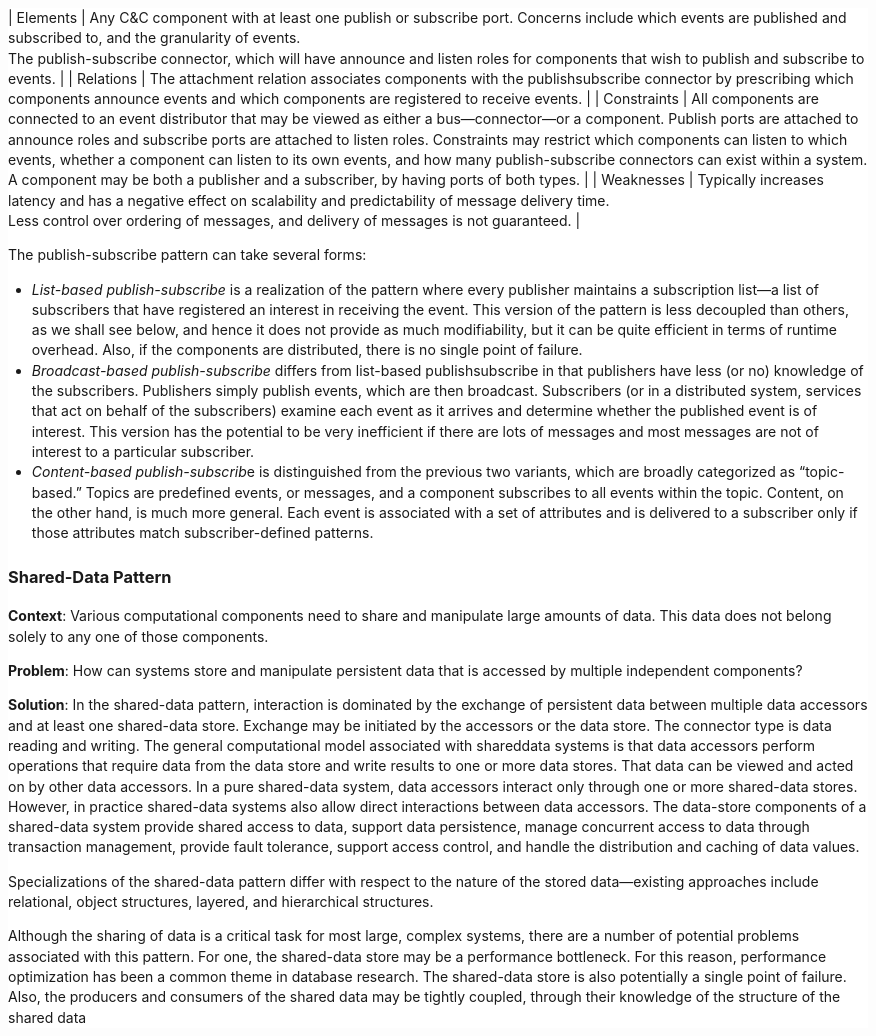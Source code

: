 | Elements    | Any C&C component with at least one publish or subscribe port. Concerns include which events are published and subscribed to, and the granularity of events. <br/>The publish-subscribe connector, which will have announce and listen roles for components that wish to publish and subscribe to events.                                                                                                                                                                                               |
| Relations   | The attachment relation associates components with the publishsubscribe connector by prescribing which components announce events and which components are registered to receive events.                                                                                                                                                                                                                                                                                                                |
| Constraints | All components are connected to an event distributor that may be viewed as either a bus—connector—or a component. Publish ports are attached to announce roles and subscribe ports are attached to listen roles. Constraints may restrict which components can listen to which events, whether a component can listen to its own events, and how many publish-subscribe connectors can exist within a system.<br/> A component may be both a publisher and a subscriber, by having ports of both types. |
| Weaknesses  | Typically increases latency and has a negative effect on scalability and predictability of message delivery time. <br/>Less control over ordering of messages, and delivery of messages is not guaranteed.                                                                                                                                                                                                                                                                                              |

The publish-subscribe pattern can take several forms:

- _List-based publish-subscribe_ is a realization of the pattern where every publisher maintains a subscription list—a list of subscribers that have registered an interest in receiving the event. This version of the pattern is less decoupled than others, as we shall see below, and hence it does not provide as much modifiability, but it can be quite efficient in terms of runtime overhead. Also, if the components are distributed, there is no single point of failure.
- _Broadcast-based publish-subscribe_ differs from list-based publishsubscribe in that publishers have less (or no) knowledge of the subscribers. Publishers simply publish events, which are then broadcast. Subscribers (or in a distributed system, services that act on behalf of the subscribers) examine each event as it arrives and determine whether the published event is of interest. This version has the potential to be very inefficient if there are lots of messages and most messages are not of interest to a particular subscriber.
- *Content-based publish-subscrib*e is distinguished from the previous two variants, which are broadly categorized as “topic-based.” Topics are predefined events, or messages, and a component subscribes to all events within the topic. Content, on the other hand, is much more general. Each event is associated with a set of attributes and is delivered to a subscriber only if those attributes match subscriber-defined patterns.

### Shared-Data Pattern

**Context**: Various computational components need to share and manipulate large amounts of data. This data does not belong solely to any one of those components.

**Problem**: How can systems store and manipulate persistent data that is accessed by multiple independent components?

**Solution**: In the shared-data pattern, interaction is dominated by the exchange of persistent data between multiple data accessors and at least one shared-data store. Exchange may be initiated by the accessors or the data store. The connector type is data reading and writing. The general computational model associated with shareddata systems is that data accessors perform operations that require data from the data store and write results to one or more data stores. That data can be viewed and acted on by other data accessors. In a pure shared-data system, data accessors interact only through one or more shared-data stores. However, in practice shared-data systems also allow direct interactions between data accessors. The data-store components of a shared-data system provide shared access to data, support data persistence, manage concurrent access to data through transaction management, provide fault tolerance, support access control, and handle the distribution and caching of data values.

Specializations of the shared-data pattern differ with respect to the nature of the stored data—existing approaches include relational, object structures, layered, and hierarchical structures.

Although the sharing of data is a critical task for most large, complex systems, there are a number of potential problems associated with this pattern. For one, the shared-data store may be a performance bottleneck. For this reason, performance optimization has been a common theme in database research. The shared-data store is also potentially a single point of failure. Also, the producers and consumers of the shared data may be tightly coupled, through their knowledge of the structure of the shared data
